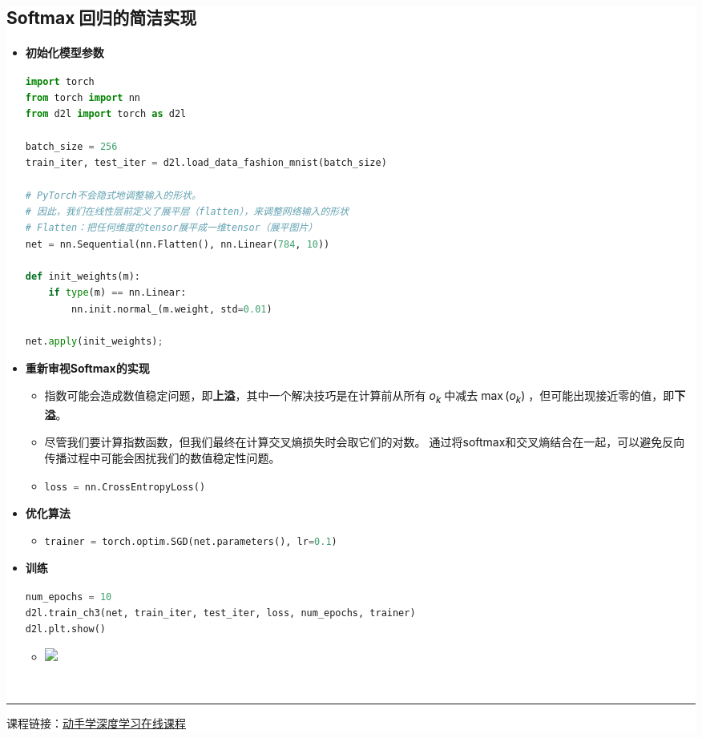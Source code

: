 ## Softmax 回归的简洁实现

- **初始化模型参数**

  ```python
  import torch
  from torch import nn
  from d2l import torch as d2l
  
  batch_size = 256
  train_iter, test_iter = d2l.load_data_fashion_mnist(batch_size)
  
  # PyTorch不会隐式地调整输入的形状。
  # 因此，我们在线性层前定义了展平层（flatten），来调整网络输入的形状
  # Flatten：把任何维度的tensor展平成一维tensor（展平图片）
  net = nn.Sequential(nn.Flatten(), nn.Linear(784, 10))
  
  def init_weights(m):
      if type(m) == nn.Linear:
          nn.init.normal_(m.weight, std=0.01)
  
  net.apply(init_weights);
  ```

- **重新审视Softmax的实现**

  - 指数可能会造成数值稳定问题，即**上溢**，其中一个解决技巧是在计算前从所有 $o_k$ 中减去 $\max(o_k)$ ，但可能出现接近零的值，即**下溢**。

  - 尽管我们要计算指数函数，但我们最终在计算交叉熵损失时会取它们的对数。 通过将softmax和交叉熵结合在一起，可以避免反向传播过程中可能会困扰我们的数值稳定性问题。

  - ```python
    loss = nn.CrossEntropyLoss()
    ```

- **优化算法**

  - ```python
    trainer = torch.optim.SGD(net.parameters(), lr=0.1)
    ```

- **训练**

  ```python
  num_epochs = 10
  d2l.train_ch3(net, train_iter, test_iter, loss, num_epochs, trainer)
  d2l.plt.show()
  ```

  - ![](https://skylark-blog.oss-cn-beijing.aliyuncs.com/img/dl-02-03.png)

<br/>

***

课程链接：[动手学深度学习在线课程](https://courses.d2l.ai/zh-v2/)
